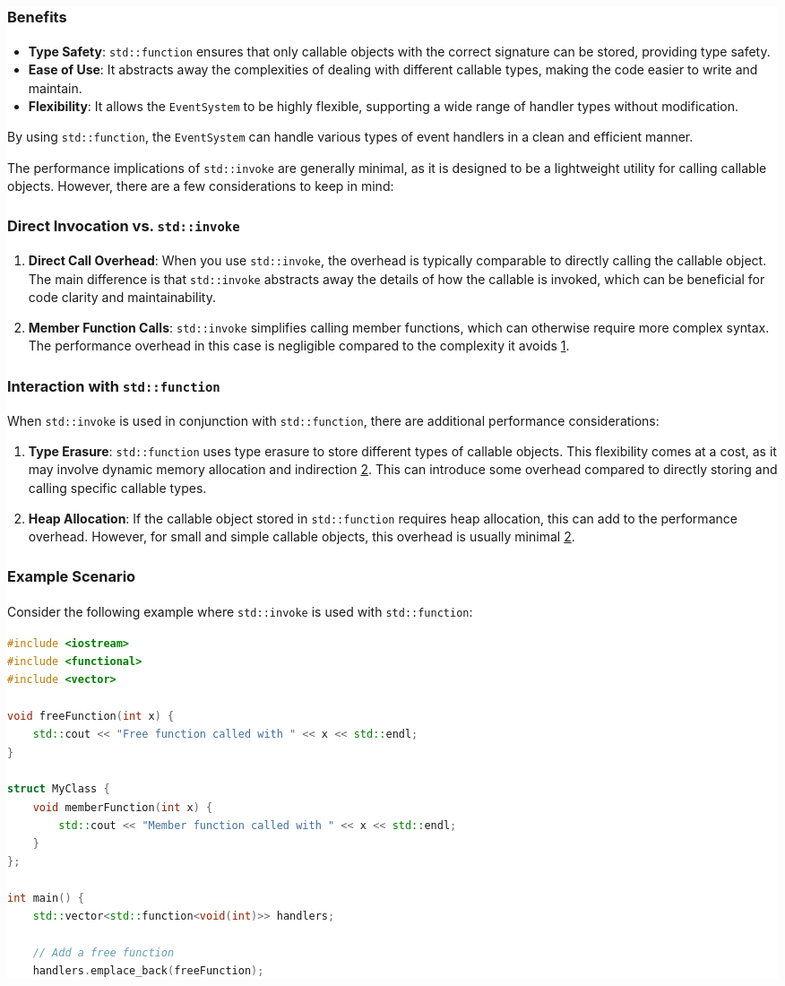 ### Benefits

- **Type Safety**: `std::function` ensures that only callable objects with the correct signature can be stored, providing type safety.
- **Ease of Use**: It abstracts away the complexities of dealing with different callable types, making the code easier to write and maintain.
- **Flexibility**: It allows the `EventSystem` to be highly flexible, supporting a wide range of handler types without modification.

By using `std::function`, the `EventSystem` can handle various types of event handlers in a clean and efficient manner.

The performance implications of `std::invoke` are generally minimal, as it is designed to be a lightweight utility for calling callable objects. However, there are a few considerations to keep in mind:

### Direct Invocation vs. `std::invoke`

1. **Direct Call Overhead**: When you use `std::invoke`, the overhead is typically comparable to directly calling the callable object. The main difference is that `std::invoke` abstracts away the details of how the callable is invoked, which can be beneficial for code clarity and maintainability.

2. **Member Function Calls**: `std::invoke` simplifies calling member functions, which can otherwise require more complex syntax. The performance overhead in this case is negligible compared to the complexity it avoids [1](https://stackoverflow.com/questions/46388524/when-to-use-stdinvoke-instead-of-simply-calling-the-invokable).

### Interaction with `std::function`

When `std::invoke` is used in conjunction with `std::function`, there are additional performance considerations:

1. **Type Erasure**: `std::function` uses type erasure to store different types of callable objects. This flexibility comes at a cost, as it may involve dynamic memory allocation and indirection [2](https://stackoverflow.com/questions/5057382/what-is-the-performance-overhead-of-stdfunction). This can introduce some overhead compared to directly storing and calling specific callable types.

2. **Heap Allocation**: If the callable object stored in `std::function` requires heap allocation, this can add to the performance overhead. However, for small and simple callable objects, this overhead is usually minimal [2](https://stackoverflow.com/questions/5057382/what-is-the-performance-overhead-of-stdfunction).

### Example Scenario

Consider the following example where `std::invoke` is used with `std::function`:

```cpp
#include <iostream>
#include <functional>
#include <vector>

void freeFunction(int x) {
    std::cout << "Free function called with " << x << std::endl;
}

struct MyClass {
    void memberFunction(int x) {
        std::cout << "Member function called with " << x << std::endl;
    }
};

int main() {
    std::vector<std::function<void(int)>> handlers;

    // Add a free function
    handlers.emplace_back(freeFunction);

```